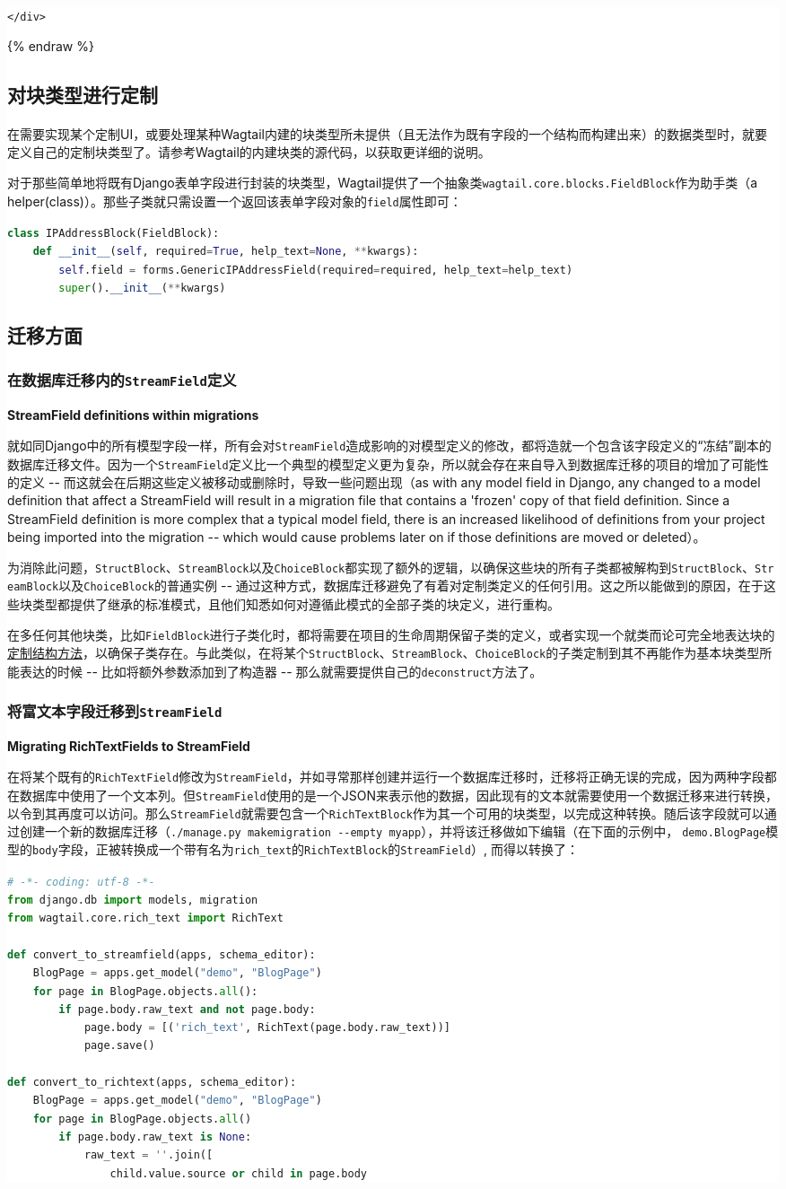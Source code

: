     </div>
{% endraw %}

## 对块类型进行定制

在需要实现某个定制UI，或要处理某种Wagtail内建的块类型所未提供（且无法作为既有字段的一个结构而构建出来）的数据类型时，就要定义自己的定制块类型了。请参考Wagtail的内建块类的源代码，以获取更详细的说明。

对于那些简单地将既有Django表单字段进行封装的块类型，Wagtail提供了一个抽象类`wagtail.core.blocks.FieldBlock`作为助手类（a helper(class)）。那些子类就只需设置一个返回该表单字段对象的`field`属性即可：

```python
class IPAddressBlock(FieldBlock):
    def __init__(self, required=True, help_text=None, **kwargs):
        self.field = forms.GenericIPAddressField(required=required, help_text=help_text)
        super().__init__(**kwargs)
```

## 迁移方面

### 在数据库迁移内的`StreamField`定义

__StreamField definitions within migrations__

就如同Django中的所有模型字段一样，所有会对`StreamField`造成影响的对模型定义的修改，都将造就一个包含该字段定义的“冻结”副本的数据库迁移文件。因为一个`StreamField`定义比一个典型的模型定义更为复杂，所以就会存在来自导入到数据库迁移的项目的增加了可能性的定义 -- 而这就会在后期这些定义被移动或删除时，导致一些问题出现（as with any model field in Django, any changed to a model definition that affect a StreamField will result in a migration file that contains a 'frozen' copy of that field definition. Since a StreamField definition is more complex that a typical model field, there is an increased likelihood of definitions from your project being imported into the migration -- which would cause problems later on if those definitions are moved or deleted）。

为消除此问题，`StructBlock`、`StreamBlock`以及`ChoiceBlock`都实现了额外的逻辑，以确保这些块的所有子类都被解构到`StructBlock`、`StreamBlock`以及`ChoiceBlock`的普通实例 -- 通过这种方式，数据库迁移避免了有着对定制类定义的任何引用。这之所以能做到的原因，在于这些块类型都提供了继承的标准模式，且他们知悉如何对遵循此模式的全部子类的块定义，进行重构。

在多任何其他块类，比如`FieldBlock`进行子类化时，都将需要在项目的生命周期保留子类的定义，或者实现一个就类而论可完全地表达块的[定制结构方法](https://docs.djangoproject.com/en/stable/topics/migrations/#custom-deconstruct-method)，以确保子类存在。与此类似，在将某个`StructBlock`、`StreamBlock`、`ChoiceBlock`的子类定制到其不再能作为基本块类型所能表达的时候 -- 比如将额外参数添加到了构造器 -- 那么就需要提供自己的`deconstruct`方法了。

### 将富文本字段迁移到`StreamField`

__Migrating RichTextFields to StreamField__

在将某个既有的`RichTextField`修改为`StreamField`，并如寻常那样创建并运行一个数据库迁移时，迁移将正确无误的完成，因为两种字段都在数据库中使用了一个文本列。但`StreamField`使用的是一个JSON来表示他的数据，因此现有的文本就需要使用一个数据迁移来进行转换，以令到其再度可以访问。那么`StreamField`就需要包含一个`RichTextBlock`作为其一个可用的块类型，以完成这种转换。随后该字段就可以通过创建一个新的数据库迁移（`./manage.py makemigration --empty myapp`），并将该迁移做如下编辑（在下面的示例中， `demo.BlogPage`模型的`body`字段，正被转换成一个带有名为`rich_text`的`RichTextBlock`的`StreamField`）, 而得以转换了：

```python
# -*- coding: utf-8 -*-
from django.db import models, migration
from wagtail.core.rich_text import RichText

def convert_to_streamfield(apps, schema_editor):
    BlogPage = apps.get_model("demo", "BlogPage")
    for page in BlogPage.objects.all():
        if page.body.raw_text and not page.body:
            page.body = [('rich_text', RichText(page.body.raw_text))]
            page.save()

def convert_to_richtext(apps, schema_editor):
    BlogPage = apps.get_model("demo", "BlogPage")
    for page in BlogPage.objects.all()
        if page.body.raw_text is None:
            raw_text = ''.join([
                child.value.source or child in page.body
```